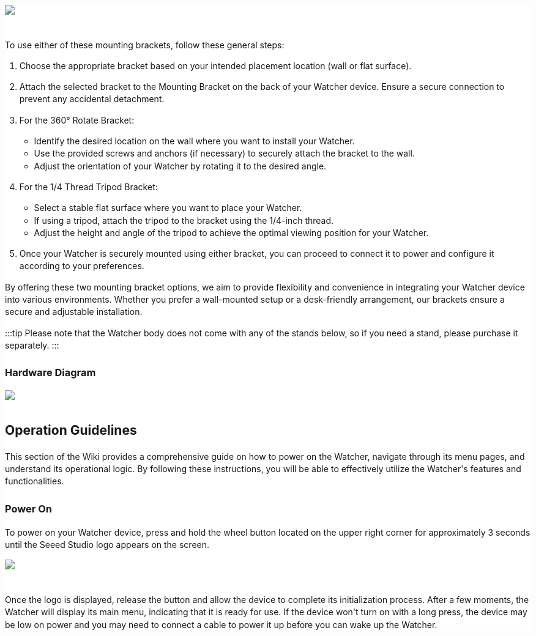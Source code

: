<div style={{textAlign:'center'}}><img src="https://files.seeedstudio.com/wiki/watcher_getting_started/threaded_bracket.gif" style={{width:650, height:'auto'}}/></div><br />

To use either of these mounting brackets, follow these general steps:

1. Choose the appropriate bracket based on your intended placement location (wall or flat surface).

2. Attach the selected bracket to the Mounting Bracket on the back of your Watcher device. Ensure a secure connection to prevent any accidental detachment.

3. For the 360° Rotate Bracket:
   - Identify the desired location on the wall where you want to install your Watcher.
   - Use the provided screws and anchors (if necessary) to securely attach the bracket to the wall.
   - Adjust the orientation of your Watcher by rotating it to the desired angle.

4. For the 1/4 Thread Tripod Bracket:
   - Select a stable flat surface where you want to place your Watcher.
   - If using a tripod, attach the tripod to the bracket using the 1/4-inch thread.
   - Adjust the height and angle of the tripod to achieve the optimal viewing position for your Watcher.

5. Once your Watcher is securely mounted using either bracket, you can proceed to connect it to power and configure it according to your preferences.

By offering these two mounting bracket options, we aim to provide flexibility and convenience in integrating your Watcher device into various environments. Whether you prefer a wall-mounted setup or a desk-friendly arrangement, our brackets ensure a secure and adjustable installation.

:::tip
Please note that the Watcher body does not come with any of the stands below, so if you need a stand, please purchase it separately.
:::

### Hardware Diagram

<div style={{textAlign:'center'}}><img src="https://files.seeedstudio.com/wiki/watcher_getting_started/Diagram.png" style={{width:1000, height:'auto'}}/></div>

## Operation Guidelines

This section of the Wiki provides a comprehensive guide on how to power on the Watcher, navigate through its menu pages, and understand its operational logic. By following these instructions, you will be able to effectively utilize the Watcher's features and functionalities.

### Power On

To power on your Watcher device, press and hold the wheel button located on the upper right corner for approximately 3 seconds until the Seeed Studio logo appears on the screen.

<div style={{textAlign:'center'}}><img src="https://files.seeedstudio.com/wiki/watcher_getting_started/power_on.gif" style={{width:650, height:'auto'}}/></div>

<br />

Once the logo is displayed, release the button and allow the device to complete its initialization process. After a few moments, the Watcher will display its main menu, indicating that it is ready for use. If the device won't turn on with a long press, the device may be low on power and you may need to connect a cable to power it up before you can wake up the Watcher.
